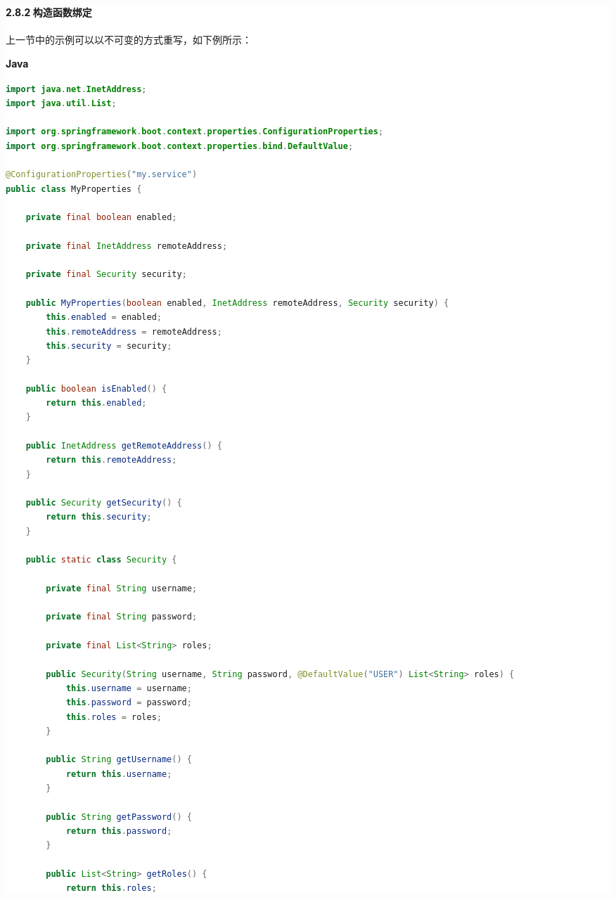 #### 2.8.2 构造函数绑定

上一节中的示例可以以不可变的方式重写，如下例所示：

**Java**

```java
import java.net.InetAddress;
import java.util.List;

import org.springframework.boot.context.properties.ConfigurationProperties;
import org.springframework.boot.context.properties.bind.DefaultValue;

@ConfigurationProperties("my.service")
public class MyProperties {

    private final boolean enabled;

    private final InetAddress remoteAddress;

    private final Security security;

    public MyProperties(boolean enabled, InetAddress remoteAddress, Security security) {
        this.enabled = enabled;
        this.remoteAddress = remoteAddress;
        this.security = security;
    }

    public boolean isEnabled() {
        return this.enabled;
    }

    public InetAddress getRemoteAddress() {
        return this.remoteAddress;
    }

    public Security getSecurity() {
        return this.security;
    }

    public static class Security {

        private final String username;

        private final String password;

        private final List<String> roles;

        public Security(String username, String password, @DefaultValue("USER") List<String> roles) {
            this.username = username;
            this.password = password;
            this.roles = roles;
        }

        public String getUsername() {
            return this.username;
        }

        public String getPassword() {
            return this.password;
        }

        public List<String> getRoles() {
            return this.roles;
```